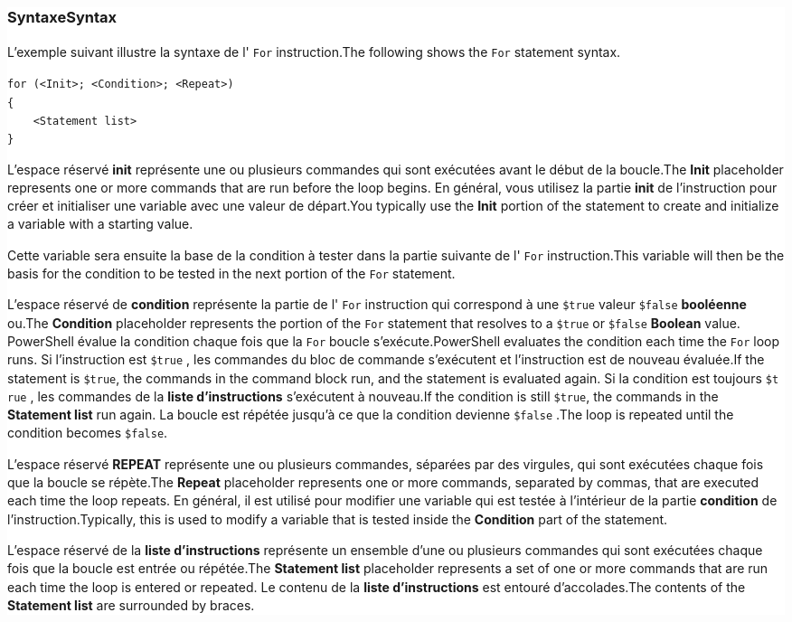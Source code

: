 ### <a name="syntax"></a><span data-ttu-id="ccdb4-111">Syntaxe</span><span class="sxs-lookup"><span data-stu-id="ccdb4-111">Syntax</span></span>

<span data-ttu-id="ccdb4-112">L’exemple suivant illustre la syntaxe de l' `For` instruction.</span><span class="sxs-lookup"><span data-stu-id="ccdb4-112">The following shows the `For` statement syntax.</span></span>

```
for (<Init>; <Condition>; <Repeat>)
{
    <Statement list>
}
```

<span data-ttu-id="ccdb4-113">L’espace réservé **init** représente une ou plusieurs commandes qui sont exécutées avant le début de la boucle.</span><span class="sxs-lookup"><span data-stu-id="ccdb4-113">The **Init** placeholder represents one or more commands that are run before the loop begins.</span></span> <span data-ttu-id="ccdb4-114">En général, vous utilisez la partie **init** de l’instruction pour créer et initialiser une variable avec une valeur de départ.</span><span class="sxs-lookup"><span data-stu-id="ccdb4-114">You typically use the **Init** portion of the statement to create and initialize a variable with a starting value.</span></span>

<span data-ttu-id="ccdb4-115">Cette variable sera ensuite la base de la condition à tester dans la partie suivante de l' `For` instruction.</span><span class="sxs-lookup"><span data-stu-id="ccdb4-115">This variable will then be the basis for the condition to be tested in the next portion of the `For` statement.</span></span>

<span data-ttu-id="ccdb4-116">L’espace réservé de **condition** représente la partie de l' `For` instruction qui correspond à une `$true` valeur `$false` **booléenne** ou.</span><span class="sxs-lookup"><span data-stu-id="ccdb4-116">The **Condition** placeholder represents the portion of the `For` statement that resolves to a `$true` or `$false` **Boolean** value.</span></span> <span data-ttu-id="ccdb4-117">PowerShell évalue la condition chaque fois que la `For` boucle s’exécute.</span><span class="sxs-lookup"><span data-stu-id="ccdb4-117">PowerShell evaluates the condition each time the `For` loop runs.</span></span> <span data-ttu-id="ccdb4-118">Si l’instruction est `$true` , les commandes du bloc de commande s’exécutent et l’instruction est de nouveau évaluée.</span><span class="sxs-lookup"><span data-stu-id="ccdb4-118">If the statement is `$true`, the commands in the command block run, and the statement is evaluated again.</span></span> <span data-ttu-id="ccdb4-119">Si la condition est toujours `$true` , les commandes de la **liste d’instructions** s’exécutent à nouveau.</span><span class="sxs-lookup"><span data-stu-id="ccdb4-119">If the condition is still `$true`, the commands in the **Statement list** run again.</span></span> <span data-ttu-id="ccdb4-120">La boucle est répétée jusqu’à ce que la condition devienne `$false` .</span><span class="sxs-lookup"><span data-stu-id="ccdb4-120">The loop is repeated until the condition becomes `$false`.</span></span>

<span data-ttu-id="ccdb4-121">L’espace réservé **REPEAT** représente une ou plusieurs commandes, séparées par des virgules, qui sont exécutées chaque fois que la boucle se répète.</span><span class="sxs-lookup"><span data-stu-id="ccdb4-121">The **Repeat** placeholder represents one or more commands, separated by commas, that are executed each time the loop repeats.</span></span> <span data-ttu-id="ccdb4-122">En général, il est utilisé pour modifier une variable qui est testée à l’intérieur de la partie **condition** de l’instruction.</span><span class="sxs-lookup"><span data-stu-id="ccdb4-122">Typically, this is used to modify a variable that is tested inside the **Condition** part of the statement.</span></span>

<span data-ttu-id="ccdb4-123">L’espace réservé de la **liste d’instructions** représente un ensemble d’une ou plusieurs commandes qui sont exécutées chaque fois que la boucle est entrée ou répétée.</span><span class="sxs-lookup"><span data-stu-id="ccdb4-123">The **Statement list** placeholder represents a set of one or more commands that are run each time the loop is entered or repeated.</span></span> <span data-ttu-id="ccdb4-124">Le contenu de la **liste d’instructions** est entouré d’accolades.</span><span class="sxs-lookup"><span data-stu-id="ccdb4-124">The contents of the **Statement list** are surrounded by braces.</span></span>
